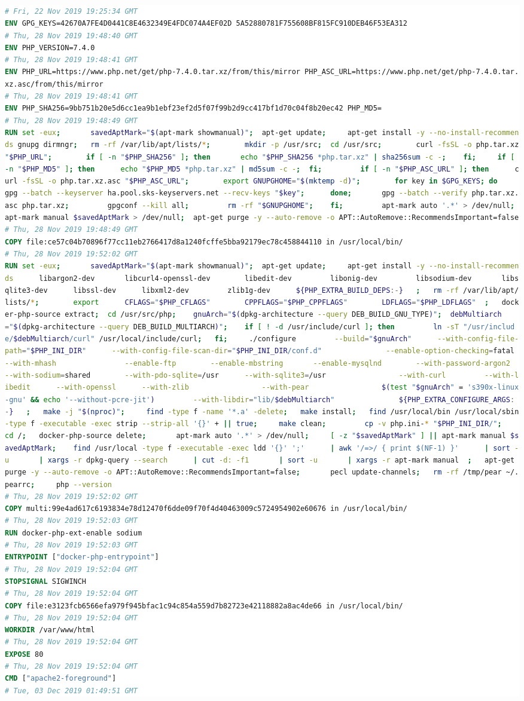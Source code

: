 ```dockerfile
# Fri, 22 Nov 2019 19:25:34 GMT
ENV GPG_KEYS=42670A7FE4D0441C8E4632349E4FDC074A4EF02D 5A52880781F755608BF815FC910DEB46F53EA312
# Thu, 28 Nov 2019 19:48:40 GMT
ENV PHP_VERSION=7.4.0
# Thu, 28 Nov 2019 19:48:41 GMT
ENV PHP_URL=https://www.php.net/get/php-7.4.0.tar.xz/from/this/mirror PHP_ASC_URL=https://www.php.net/get/php-7.4.0.tar.xz.asc/from/this/mirror
# Thu, 28 Nov 2019 19:48:41 GMT
ENV PHP_SHA256=9bb751b20e5d6cc1ea9b1ebf23ef2d5f07f99b2d9cc417bf1d70c04f8b20ec42 PHP_MD5=
# Thu, 28 Nov 2019 19:48:49 GMT
RUN set -eux; 		savedAptMark="$(apt-mark showmanual)"; 	apt-get update; 	apt-get install -y --no-install-recommends gnupg dirmngr; 	rm -rf /var/lib/apt/lists/*; 		mkdir -p /usr/src; 	cd /usr/src; 		curl -fsSL -o php.tar.xz "$PHP_URL"; 		if [ -n "$PHP_SHA256" ]; then 		echo "$PHP_SHA256 *php.tar.xz" | sha256sum -c -; 	fi; 	if [ -n "$PHP_MD5" ]; then 		echo "$PHP_MD5 *php.tar.xz" | md5sum -c -; 	fi; 		if [ -n "$PHP_ASC_URL" ]; then 		curl -fsSL -o php.tar.xz.asc "$PHP_ASC_URL"; 		export GNUPGHOME="$(mktemp -d)"; 		for key in $GPG_KEYS; do 			gpg --batch --keyserver ha.pool.sks-keyservers.net --recv-keys "$key"; 		done; 		gpg --batch --verify php.tar.xz.asc php.tar.xz; 		gpgconf --kill all; 		rm -rf "$GNUPGHOME"; 	fi; 		apt-mark auto '.*' > /dev/null; 	apt-mark manual $savedAptMark > /dev/null; 	apt-get purge -y --auto-remove -o APT::AutoRemove::RecommendsImportant=false
# Thu, 28 Nov 2019 19:48:49 GMT
COPY file:ce57c04b70896f77cc11eb2766417d8a1240fcffe5bba92179ec78c458844110 in /usr/local/bin/ 
# Thu, 28 Nov 2019 19:52:02 GMT
RUN set -eux; 		savedAptMark="$(apt-mark showmanual)"; 	apt-get update; 	apt-get install -y --no-install-recommends 		libargon2-dev 		libcurl4-openssl-dev 		libedit-dev 		libonig-dev 		libsodium-dev 		libsqlite3-dev 		libssl-dev 		libxml2-dev 		zlib1g-dev 		${PHP_EXTRA_BUILD_DEPS:-} 	; 	rm -rf /var/lib/apt/lists/*; 		export 		CFLAGS="$PHP_CFLAGS" 		CPPFLAGS="$PHP_CPPFLAGS" 		LDFLAGS="$PHP_LDFLAGS" 	; 	docker-php-source extract; 	cd /usr/src/php; 	gnuArch="$(dpkg-architecture --query DEB_BUILD_GNU_TYPE)"; 	debMultiarch="$(dpkg-architecture --query DEB_BUILD_MULTIARCH)"; 	if [ ! -d /usr/include/curl ]; then 		ln -sT "/usr/include/$debMultiarch/curl" /usr/local/include/curl; 	fi; 	./configure 		--build="$gnuArch" 		--with-config-file-path="$PHP_INI_DIR" 		--with-config-file-scan-dir="$PHP_INI_DIR/conf.d" 				--enable-option-checking=fatal 				--with-mhash 				--enable-ftp 		--enable-mbstring 		--enable-mysqlnd 		--with-password-argon2 		--with-sodium=shared 		--with-pdo-sqlite=/usr 		--with-sqlite3=/usr 				--with-curl 		--with-libedit 		--with-openssl 		--with-zlib 				--with-pear 				$(test "$gnuArch" = 's390x-linux-gnu' && echo '--without-pcre-jit') 		--with-libdir="lib/$debMultiarch" 				${PHP_EXTRA_CONFIGURE_ARGS:-} 	; 	make -j "$(nproc)"; 	find -type f -name '*.a' -delete; 	make install; 	find /usr/local/bin /usr/local/sbin -type f -executable -exec strip --strip-all '{}' + || true; 	make clean; 		cp -v php.ini-* "$PHP_INI_DIR/"; 		cd /; 	docker-php-source delete; 		apt-mark auto '.*' > /dev/null; 	[ -z "$savedAptMark" ] || apt-mark manual $savedAptMark; 	find /usr/local -type f -executable -exec ldd '{}' ';' 		| awk '/=>/ { print $(NF-1) }' 		| sort -u 		| xargs -r dpkg-query --search 		| cut -d: -f1 		| sort -u 		| xargs -r apt-mark manual 	; 	apt-get purge -y --auto-remove -o APT::AutoRemove::RecommendsImportant=false; 		pecl update-channels; 	rm -rf /tmp/pear ~/.pearrc; 	php --version
# Thu, 28 Nov 2019 19:52:02 GMT
COPY multi:99e4ad617c6193834e78d12470f6dde09f70f4d40463009c5724954902e60676 in /usr/local/bin/ 
# Thu, 28 Nov 2019 19:52:03 GMT
RUN docker-php-ext-enable sodium
# Thu, 28 Nov 2019 19:52:03 GMT
ENTRYPOINT ["docker-php-entrypoint"]
# Thu, 28 Nov 2019 19:52:04 GMT
STOPSIGNAL SIGWINCH
# Thu, 28 Nov 2019 19:52:04 GMT
COPY file:e3123fcb6566efa979f945bfac1c94c854a559d7b82723e42118882a8ac4de66 in /usr/local/bin/ 
# Thu, 28 Nov 2019 19:52:04 GMT
WORKDIR /var/www/html
# Thu, 28 Nov 2019 19:52:04 GMT
EXPOSE 80
# Thu, 28 Nov 2019 19:52:04 GMT
CMD ["apache2-foreground"]
# Tue, 03 Dec 2019 01:49:51 GMT
```